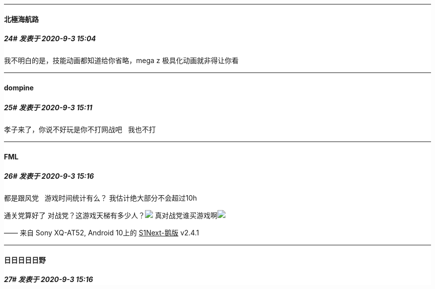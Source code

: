 


*****

####  北極海航路  
##### 24#       发表于 2020-9-3 15:04




我不明白的是，技能动画都知道给你省略，mega z 极具化动画就非得让你看







*****

####  dompine  
##### 25#       发表于 2020-9-3 15:11




孝子来了，你说不好玩是你不打网战吧   我也不打







*****

####  FML  
##### 26#       发表于 2020-9-3 15:16




都是跟风党  
游戏时间统计有么？
我估计绝大部分不会超过10h

通关党算好了
对战党？这游戏天梯有多少人？<img src="https://static.saraba1st.com/image/smiley/face2017/037.png" referrerpolicy="no-referrer">
真对战党谁买游戏啊<img src="https://static.saraba1st.com/image/smiley/face2017/065.png" referrerpolicy="no-referrer">

—— 来自 Sony XQ-AT52, Android 10上的 [S1Next-鹅版](https://github.com/ykrank/S1-Next/releases) v2.4.1







*****

####  日日日日日野  
##### 27#       发表于 2020-9-3 15:16



